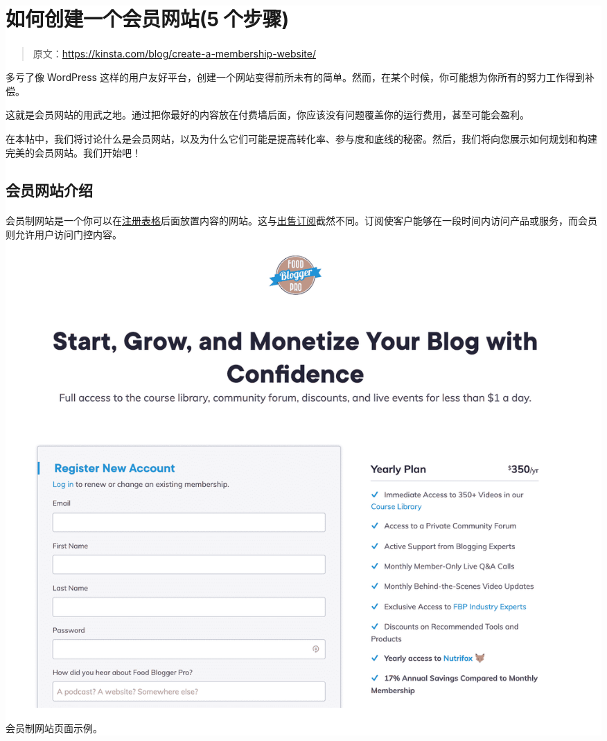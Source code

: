 # 如何创建一个会员网站(5 个步骤)

> 原文：<https://kinsta.com/blog/create-a-membership-website/>

多亏了像 WordPress 这样的用户友好平台，创建一个网站变得前所未有的简单。然而，在某个时候，你可能想为你所有的努力工作得到补偿。

这就是会员网站的用武之地。通过把你最好的内容放在付费墙后面，你应该没有问题覆盖你的运行费用，甚至可能会盈利。

在本帖中，我们将讨论什么是会员网站，以及为什么它们可能是提高转化率、参与度和底线的秘密。然后，我们将向您展示如何规划和构建完美的会员网站。我们开始吧！

## 会员网站介绍

会员制网站是一个你可以在[注册表格](https://kinsta.com/blog/wordpress-registration-form/)后面放置内容的网站。这与[出售订阅](https://kinsta.com/blog/woocommerce-subscriptions/)截然不同。订阅使客户能够在一段时间内访问产品或服务，而会员则允许用户访问门控内容。



![An example of a membership page on a membership website](img/faec287771fa247d437cf0881a16a61b.png)

会员制网站页面示例。

